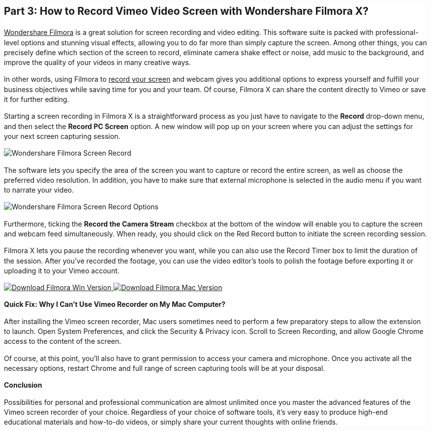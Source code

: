 ## Part 3: How to Record Vimeo Video Screen with Wondershare Filmora X?

[Wondershare Filmora](https://tools.techidaily.com/wondershare/filmora/download/) is a great solution for screen recording and video editing. This software suite is packed with professional-level options and stunning visual effects, allowing you to do far more than simply capture the screen. Among other things, you can precisely define which section of the screen to record, eliminate camera shake effect or noise, add music to the background, and improve the quality of your videos in many creative ways.

In other words, using Filmora to [record your screen](https://tools.techidaily.com/wondershare/filmora/download/) and webcam gives you additional options to express yourself and fulfill your business objectives while saving time for you and your team. Of course, Filmora X can share the content directly to Vimeo or save it for further editing.

Starting a screen recording in Filmora X is a straightforward process as you just have to navigate to the **Record** drop-down menu, and then select the **Record PC Screen** option. A new window will pop up on your screen where you can adjust the settings for your next screen capturing session.

![Wondershare Filmora Screen Record](https://images.wondershare.com/filmora/article-images/filmora-record-pc-screen.jpg)

The software lets you specify the area of the screen you want to capture or record the entire screen, as well as choose the preferred video resolution. In addition, you have to make sure that external microphone is selected in the audio menu if you want to narrate your video.

![Wondershare Filmora Screen Record Options](https://images.wondershare.com/filmora/article-images/filmora-record-pc-screen-3.jpg)

Furthermore, ticking the **Record the Camera Stream** checkbox at the bottom of the window will enable you to capture the screen and webcam feed simultaneously. When ready, you should click on the Red Record button to initiate the screen recording session.

Filmora X lets you pause the recording whenever you want, while you can also use the Record Timer box to limit the duration of the session. After you’ve recorded the footage, you can use the video editor’s tools to polish the footage before exporting it or uploading it to your Vimeo account.

[![Download Filmora  Win Version](https://images.wondershare.com/filmora/guide/download-btn-win.jpg) ](https://tools.techidaily.com/wondershare/filmora/download/) [![Download Filmora   Mac Version](https://images.wondershare.com/filmora/guide/download-btn-mac.jpg) ](https://tools.techidaily.com/wondershare/filmora/download/)

**Quick Fix: Why I Can’t Use Vimeo Recorder on My Mac Computer?**

After installing the Vimeo screen recorder, Mac users sometimes need to perform a few preparatory steps to allow the extension to launch. Open System Preferences, and click the Security & Privacy icon. Scroll to Screen Recording, and allow Google Chrome access to the content of the screen.

Of course, at this point, you’ll also have to grant permission to access your camera and microphone. Once you activate all the necessary options, restart Chrome and full range of screen capturing tools will be at your disposal.

**Conclusion**

Possibilities for personal and professional communication are almost unlimited once you master the advanced features of the Vimeo screen recorder of your choice. Regardless of your choice of software tools, it’s very easy to produce high-end educational materials and how-to-do videos, or simply share your current thoughts with online friends.
